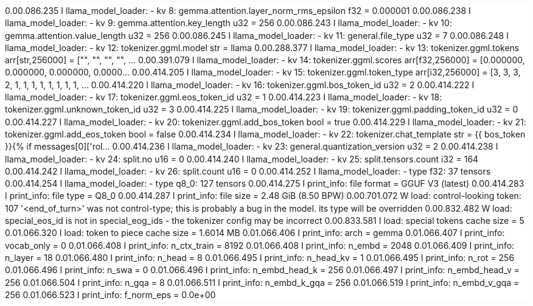0.00.086.235 I llama_model_loader: - kv   8:     gemma.attention.layer_norm_rms_epsilon f32              = 0.000001
0.00.086.238 I llama_model_loader: - kv   9:                 gemma.attention.key_length u32              = 256
0.00.086.243 I llama_model_loader: - kv  10:               gemma.attention.value_length u32              = 256
0.00.086.245 I llama_model_loader: - kv  11:                          general.file_type u32              = 7
0.00.086.248 I llama_model_loader: - kv  12:                       tokenizer.ggml.model str              = llama
0.00.288.377 I llama_model_loader: - kv  13:                      tokenizer.ggml.tokens arr[str,256000]  = ["<pad>", "<eos>", "<bos>", "<unk>", ...
0.00.391.079 I llama_model_loader: - kv  14:                      tokenizer.ggml.scores arr[f32,256000]  = [0.000000, 0.000000, 0.000000, 0.0000...
0.00.414.205 I llama_model_loader: - kv  15:                  tokenizer.ggml.token_type arr[i32,256000]  = [3, 3, 3, 2, 1, 1, 1, 1, 1, 1, 1, 1, ...
0.00.414.220 I llama_model_loader: - kv  16:                tokenizer.ggml.bos_token_id u32              = 2
0.00.414.222 I llama_model_loader: - kv  17:                tokenizer.ggml.eos_token_id u32              = 1
0.00.414.223 I llama_model_loader: - kv  18:            tokenizer.ggml.unknown_token_id u32              = 3
0.00.414.225 I llama_model_loader: - kv  19:            tokenizer.ggml.padding_token_id u32              = 0
0.00.414.227 I llama_model_loader: - kv  20:               tokenizer.ggml.add_bos_token bool             = true
0.00.414.229 I llama_model_loader: - kv  21:               tokenizer.ggml.add_eos_token bool             = false
0.00.414.234 I llama_model_loader: - kv  22:                    tokenizer.chat_template str              = {{ bos_token }}{% if messages[0]['rol...
0.00.414.236 I llama_model_loader: - kv  23:               general.quantization_version u32              = 2
0.00.414.238 I llama_model_loader: - kv  24:                                   split.no u16              = 0
0.00.414.240 I llama_model_loader: - kv  25:                        split.tensors.count i32              = 164
0.00.414.242 I llama_model_loader: - kv  26:                                split.count u16              = 0
0.00.414.252 I llama_model_loader: - type  f32:   37 tensors
0.00.414.254 I llama_model_loader: - type q8_0:  127 tensors
0.00.414.275 I print_info: file format = GGUF V3 (latest)
0.00.414.283 I print_info: file type   = Q8_0
0.00.414.287 I print_info: file size   = 2.48 GiB (8.50 BPW) 
0.00.701.072 W load: control-looking token:    107 '<end_of_turn>' was not control-type; this is probably a bug in the model. its type will be overridden
0.00.832.482 W load: special_eos_id is not in special_eog_ids - the tokenizer config may be incorrect
0.00.833.581 I load: special tokens cache size = 5
0.01.066.320 I load: token to piece cache size = 1.6014 MB
0.01.066.406 I print_info: arch             = gemma
0.01.066.407 I print_info: vocab_only       = 0
0.01.066.408 I print_info: n_ctx_train      = 8192
0.01.066.408 I print_info: n_embd           = 2048
0.01.066.409 I print_info: n_layer          = 18
0.01.066.480 I print_info: n_head           = 8
0.01.066.495 I print_info: n_head_kv        = 1
0.01.066.495 I print_info: n_rot            = 256
0.01.066.496 I print_info: n_swa            = 0
0.01.066.496 I print_info: n_embd_head_k    = 256
0.01.066.497 I print_info: n_embd_head_v    = 256
0.01.066.504 I print_info: n_gqa            = 8
0.01.066.511 I print_info: n_embd_k_gqa     = 256
0.01.066.519 I print_info: n_embd_v_gqa     = 256
0.01.066.523 I print_info: f_norm_eps       = 0.0e+00
